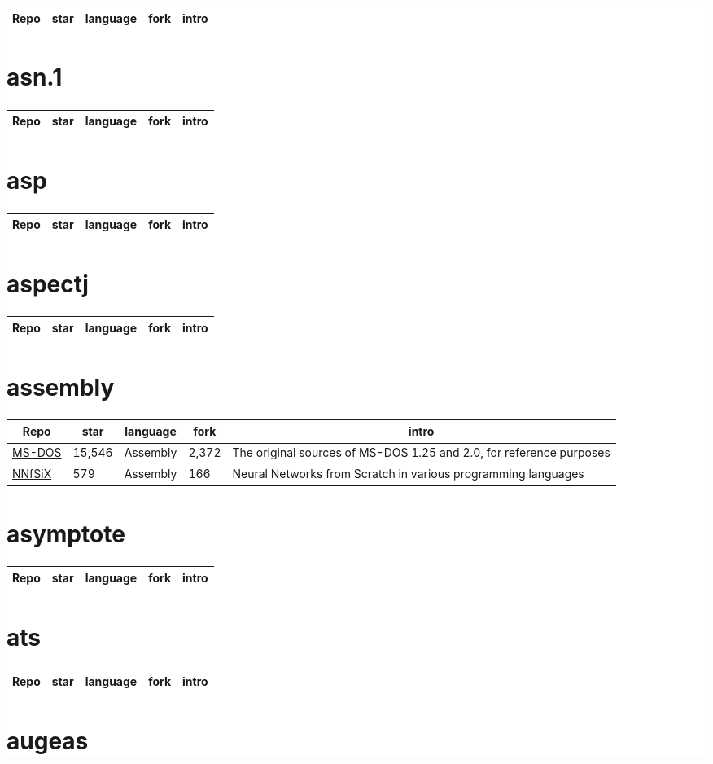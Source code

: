 Repo|star|language|fork|intro
-|-|-|-|-



# asn.1

Repo|star|language|fork|intro
-|-|-|-|-



# asp

Repo|star|language|fork|intro
-|-|-|-|-



# aspectj

Repo|star|language|fork|intro
-|-|-|-|-



# assembly

Repo|star|language|fork|intro
-|-|-|-|-
[MS-DOS](https://github.com/microsoft/MS-DOS)|15,546|Assembly|2,372|The original sources of MS-DOS 1.25 and 2.0, for reference purposes
[NNfSiX](https://github.com/Sentdex/NNfSiX)|579|Assembly|166|Neural Networks from Scratch in various programming languages


# asymptote

Repo|star|language|fork|intro
-|-|-|-|-



# ats

Repo|star|language|fork|intro
-|-|-|-|-



# augeas
